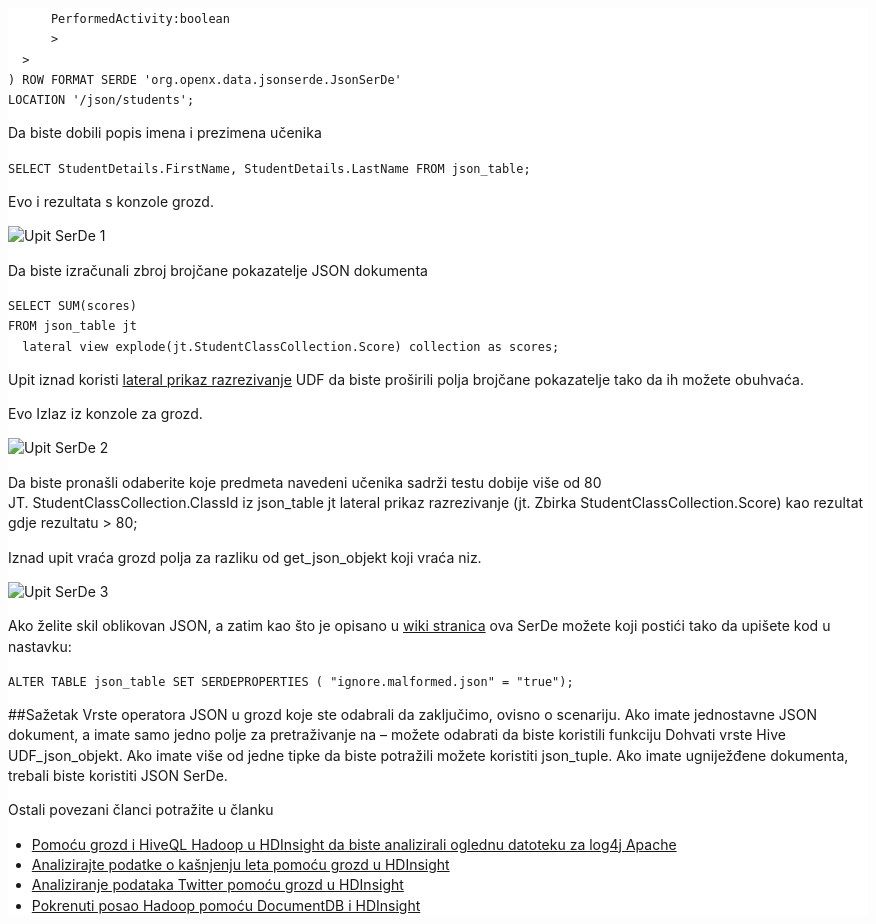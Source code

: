           PerformedActivity:boolean
          >
      >
    ) ROW FORMAT SERDE 'org.openx.data.jsonserde.JsonSerDe'
    LOCATION '/json/students';

Da biste dobili popis imena i prezimena učenika

    SELECT StudentDetails.FirstName, StudentDetails.LastName FROM json_table;

Evo i rezultata s konzole grozd.

![Upit SerDe 1][image-hdi-hivejson-serde_query1]

Da biste izračunali zbroj brojčane pokazatelje JSON dokumenta

    SELECT SUM(scores)
    FROM json_table jt
      lateral view explode(jt.StudentClassCollection.Score) collection as scores;

Upit iznad koristi [lateral prikaz razrezivanje](https://cwiki.apache.org/confluence/display/Hive/LanguageManual+LateralView) UDF da biste proširili polja brojčane pokazatelje tako da ih možete obuhvaća.

Evo Izlaz iz konzole za grozd.

![Upit SerDe 2][image-hdi-hivejson-serde_query2]

Da biste pronašli odaberite koje predmeta navedeni učenika sadrži testu dobije više od 80  
      JT. StudentClassCollection.ClassId iz json_table jt lateral prikaz razrezivanje (jt. Zbirka StudentClassCollection.Score) kao rezultat gdje rezultatu > 80;

Iznad upit vraća grozd polja za razliku od get\_json\_objekt koji vraća niz.

![Upit SerDe 3][image-hdi-hivejson-serde_query3]

Ako želite skil oblikovan JSON, a zatim kao što je opisano u [wiki stranica](https://github.com/sheetaldolas/Hive-JSON-Serde/tree/master) ova SerDe možete koji postići tako da upišete kod u nastavku:  

    ALTER TABLE json_table SET SERDEPROPERTIES ( "ignore.malformed.json" = "true");




##<a name="summary"></a>Sažetak
Vrste operatora JSON u grozd koje ste odabrali da zaključimo, ovisno o scenariju. Ako imate jednostavne JSON dokument, a imate samo jedno polje za pretraživanje na – možete odabrati da biste koristili funkciju Dohvati vrste Hive UDF\_json\_objekt. Ako imate više od jedne tipke da biste potražili možete koristiti json_tuple. Ako imate ugniježđene dokumenta, trebali biste koristiti JSON SerDe.

Ostali povezani članci potražite u članku

- [Pomoću grozd i HiveQL Hadoop u HDInsight da biste analizirali oglednu datoteku za log4j Apache](hdinsight-use-hive.md)
- [Analizirajte podatke o kašnjenju leta pomoću grozd u HDInsight](hdinsight-analyze-flight-delay-data.md)
- [Analiziranje podataka Twitter pomoću grozd u HDInsight](hdinsight-analyze-twitter-data.md)
- [Pokrenuti posao Hadoop pomoću DocumentDB i HDInsight](../documentdb/documentdb-run-hadoop-with-hdinsight.md)


[hdinsight-python]: hdinsight-python.md
[image-hdi-hivejson-flatten]: ./media/hdinsight-using-json-in-hive/flatten.png
[image-hdi-hivejson-getjsonobject]: ./media/hdinsight-using-json-in-hive/getjsonobject.png
[image-hdi-hivejson-jsontuple]: ./media/hdinsight-using-json-in-hive/jsontuple.png
[image-hdi-hivejson-jdk]: ./media/hdinsight-using-json-in-hive/jdk.png
[image-hdi-hivejson-maven]: ./media/hdinsight-using-json-in-hive/maven.png
[image-hdi-hivejson-serde]: ./media/hdinsight-using-json-in-hive/serde.png
[image-hdi-hivejson-addjar]: ./media/hdinsight-using-json-in-hive/addjar.png
[image-hdi-hivejson-serde_query1]: ./media/hdinsight-using-json-in-hive/serde_query1.png
[image-hdi-hivejson-serde_query2]: ./media/hdinsight-using-json-in-hive/serde_query2.png
[image-hdi-hivejson-serde_query3]: ./media/hdinsight-using-json-in-hive/serde_query3.png
[image-hdi-hivejson-serde_result]: ./media/hdinsight-using-json-in-hive/serde_result.png